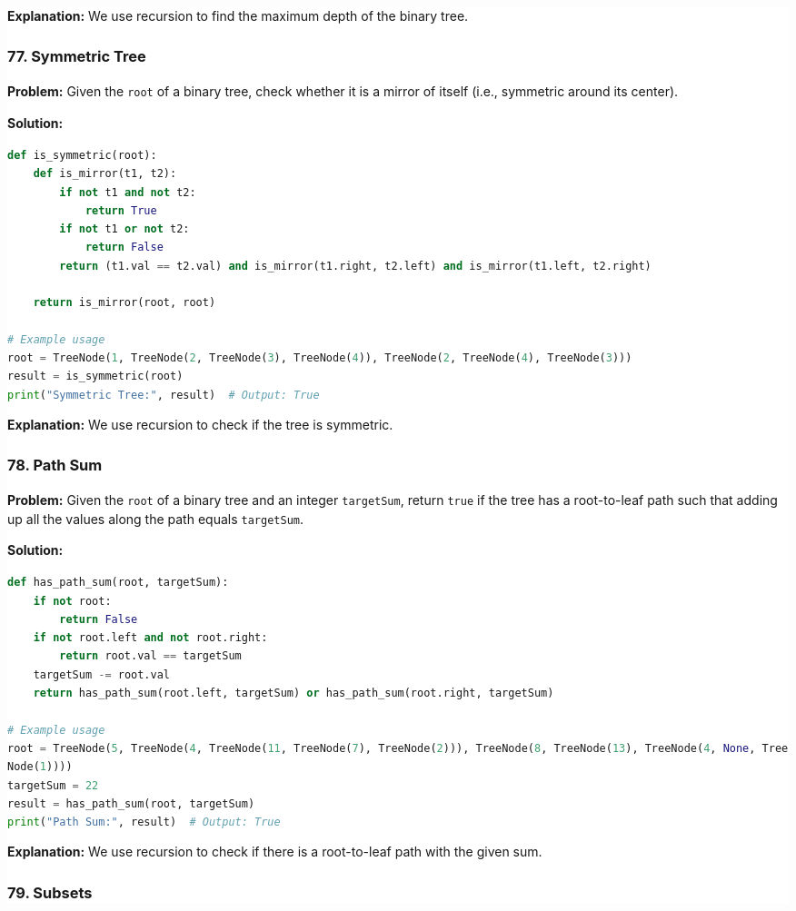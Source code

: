 **Explanation:** We use recursion to find the maximum depth of the binary tree.

### 77. Symmetric Tree

**Problem:** Given the `root` of a binary tree, check whether it is a mirror of itself (i.e., symmetric around its center).

**Solution:**

```python
def is_symmetric(root):
    def is_mirror(t1, t2):
        if not t1 and not t2:
            return True
        if not t1 or not t2:
            return False
        return (t1.val == t2.val) and is_mirror(t1.right, t2.left) and is_mirror(t1.left, t2.right)

    return is_mirror(root, root)

# Example usage
root = TreeNode(1, TreeNode(2, TreeNode(3), TreeNode(4)), TreeNode(2, TreeNode(4), TreeNode(3)))
result = is_symmetric(root)
print("Symmetric Tree:", result)  # Output: True
```

**Explanation:** We use recursion to check if the tree is symmetric.

### 78. Path Sum

**Problem:** Given the `root` of a binary tree and an integer `targetSum`, return `true` if the tree has a root-to-leaf path such that adding up all the values along the path equals `targetSum`.

**Solution:**

```python
def has_path_sum(root, targetSum):
    if not root:
        return False
    if not root.left and not root.right:
        return root.val == targetSum
    targetSum -= root.val
    return has_path_sum(root.left, targetSum) or has_path_sum(root.right, targetSum)

# Example usage
root = TreeNode(5, TreeNode(4, TreeNode(11, TreeNode(7), TreeNode(2))), TreeNode(8, TreeNode(13), TreeNode(4, None, TreeNode(1))))
targetSum = 22
result = has_path_sum(root, targetSum)
print("Path Sum:", result)  # Output: True
```

**Explanation:** We use recursion to check if there is a root-to-leaf path with the given sum.

### 79. Subsets
